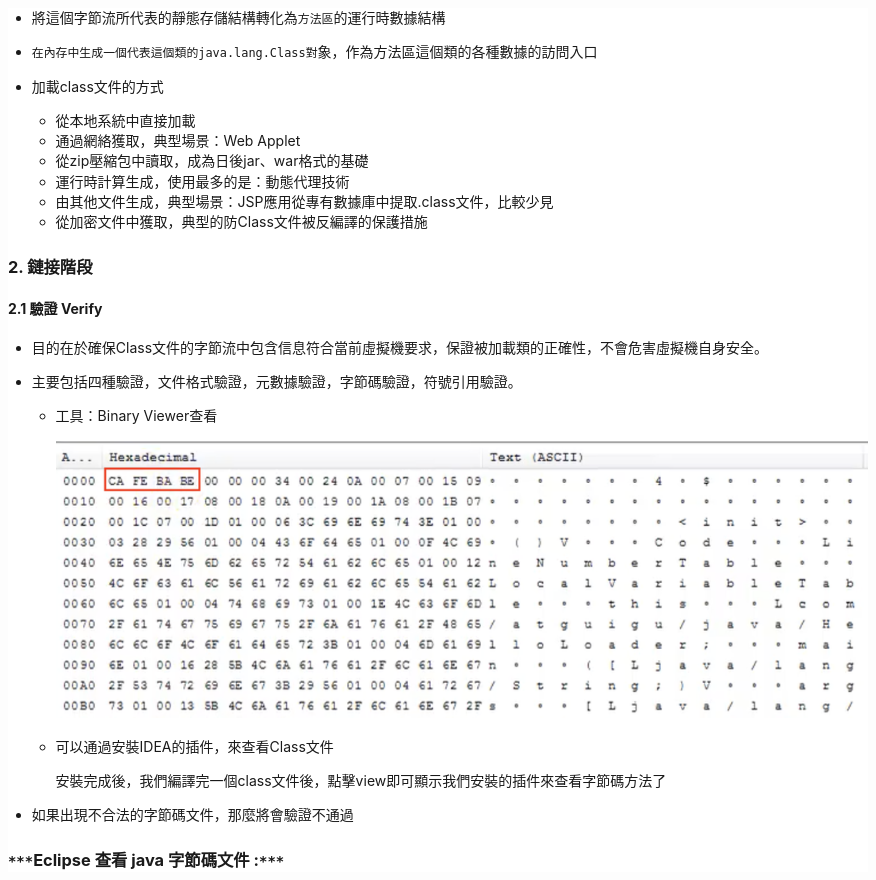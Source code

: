 - 將這個字節流所代表的靜態存儲結構轉化為`方法區`的運行時數據結構
- `在內存中生成一個代表這個類的java.lang.Class對`象，作為方法區這個類的各種數據的訪問入口

- 加載class文件的方式
  - 從本地系統中直接加載
  - 通過網絡獲取，典型場景：Web Applet
  - 從zip壓縮包中讀取，成為日後jar、war格式的基礎
  - 運行時計算生成，使用最多的是：動態代理技術
  - 由其他文件生成，典型場景：JSP應用從專有數據庫中提取.class文件，比較少見
  - 從加密文件中獲取，典型的防Class文件被反編譯的保護措施

### 2. 鏈接階段

#### 2.1 驗證 Verify

- 目的在於確保Class文件的字節流中包含信息符合當前虛擬機要求，保證被加載類的正確性，不會危害虛擬機自身安全。

- 主要包括四種驗證，文件格式驗證，元數據驗證，字節碼驗證，符號引用驗證。

  - 工具：Binary Viewer查看

    <img src="./JVM_B_!/cafebabe.png" alt="cafebabe"  />

  - 可以通過安裝IDEA的插件，來查看Class文件

    安裝完成後，我們編譯完一個class文件後，點擊view即可顯示我們安裝的插件來查看字節碼方法了

- 如果出現不合法的字節碼文件，那麼將會驗證不通過

### `***`Eclipse 查看 java 字節碼文件  :`***`
